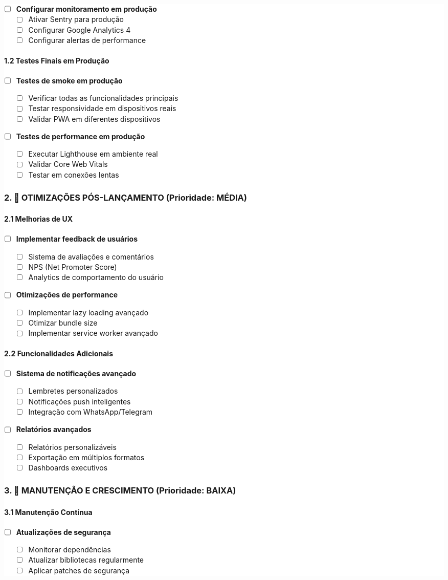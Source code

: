 - [ ] **Configurar monitoramento em produção**
  - [ ] Ativar Sentry para produção
  - [ ] Configurar Google Analytics 4
  - [ ] Configurar alertas de performance

#### **1.2 Testes Finais em Produção**

- [ ] **Testes de smoke em produção**

  - [ ] Verificar todas as funcionalidades principais
  - [ ] Testar responsividade em dispositivos reais
  - [ ] Validar PWA em diferentes dispositivos

- [ ] **Testes de performance em produção**
  - [ ] Executar Lighthouse em ambiente real
  - [ ] Validar Core Web Vitals
  - [ ] Testar em conexões lentas

### **2. 📱 OTIMIZAÇÕES PÓS-LANÇAMENTO (Prioridade: MÉDIA)**

#### **2.1 Melhorias de UX**

- [ ] **Implementar feedback de usuários**

  - [ ] Sistema de avaliações e comentários
  - [ ] NPS (Net Promoter Score)
  - [ ] Analytics de comportamento do usuário

- [ ] **Otimizações de performance**
  - [ ] Implementar lazy loading avançado
  - [ ] Otimizar bundle size
  - [ ] Implementar service worker avançado

#### **2.2 Funcionalidades Adicionais**

- [ ] **Sistema de notificações avançado**

  - [ ] Lembretes personalizados
  - [ ] Notificações push inteligentes
  - [ ] Integração com WhatsApp/Telegram

- [ ] **Relatórios avançados**
  - [ ] Relatórios personalizáveis
  - [ ] Exportação em múltiplos formatos
  - [ ] Dashboards executivos

### **3. 🔧 MANUTENÇÃO E CRESCIMENTO (Prioridade: BAIXA)**

#### **3.1 Manutenção Contínua**

- [ ] **Atualizações de segurança**

  - [ ] Monitorar dependências
  - [ ] Atualizar bibliotecas regularmente
  - [ ] Aplicar patches de segurança
